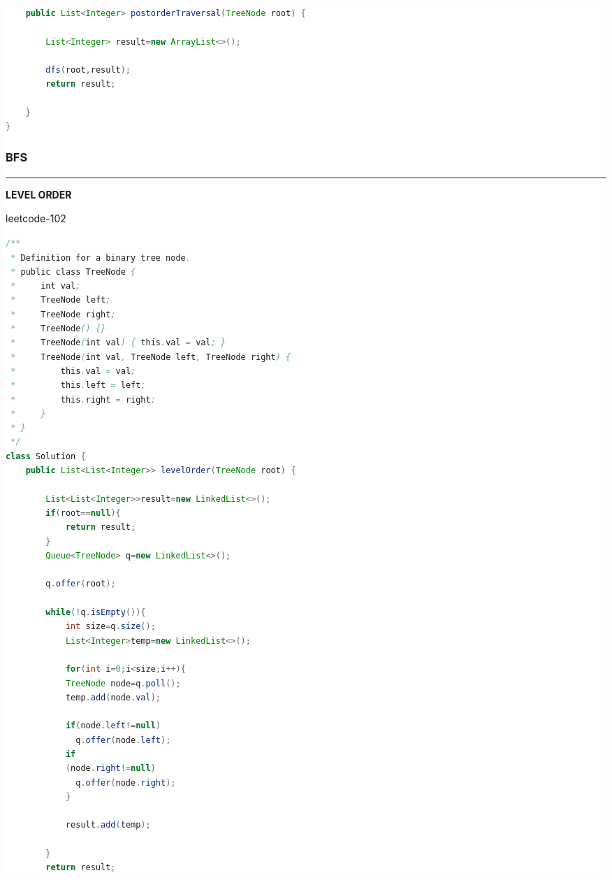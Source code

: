 ```java
    public List<Integer> postorderTraversal(TreeNode root) {

        List<Integer> result=new ArrayList<>();

        dfs(root,result);
        return result;
        
    }
}

```

### BFS
---
**LEVEL ORDER**

leetcode-102

```java
/**
 * Definition for a binary tree node.
 * public class TreeNode {
 *     int val;
 *     TreeNode left;
 *     TreeNode right;
 *     TreeNode() {}
 *     TreeNode(int val) { this.val = val; }
 *     TreeNode(int val, TreeNode left, TreeNode right) {
 *         this.val = val;
 *         this.left = left;
 *         this.right = right;
 *     }
 * }
 */
class Solution {
    public List<List<Integer>> levelOrder(TreeNode root) {
        
        List<List<Integer>>result=new LinkedList<>();
        if(root==null){
            return result;
        }
        Queue<TreeNode> q=new LinkedList<>();

        q.offer(root);

        while(!q.isEmpty()){
            int size=q.size();
            List<Integer>temp=new LinkedList<>();

            for(int i=0;i<size;i++){
            TreeNode node=q.poll();
            temp.add(node.val);

            if(node.left!=null)
              q.offer(node.left);
            if
            (node.right!=null)
              q.offer(node.right);
            }

            result.add(temp);
              
        }
        return result;        
```